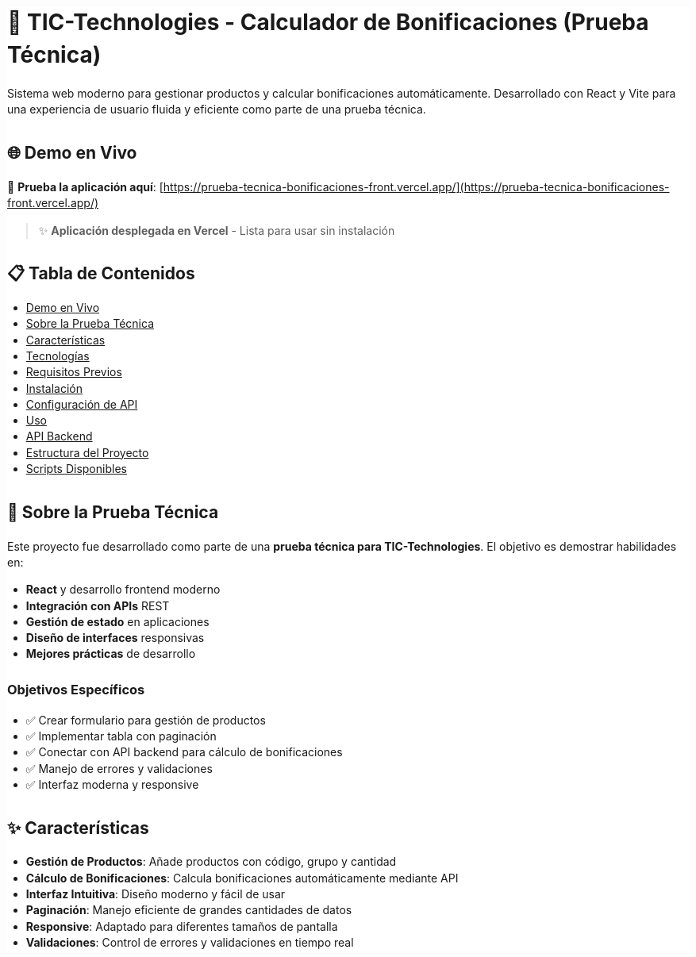 # 🧃 TIC-Technologies - Calculador de Bonificaciones (Prueba Técnica)

Sistema web moderno para gestionar productos y calcular bonificaciones automáticamente. Desarrollado con React y Vite para una experiencia de usuario fluida y eficiente como parte de una prueba técnica.

## 🌐 Demo en Vivo

🚀 **Prueba la aplicación aquí**: [https://prueba-tecnica-bonificaciones-front.vercel.app/](https://prueba-tecnica-bonificaciones-front.vercel.app/)

> ✨ **Aplicación desplegada en Vercel** - Lista para usar sin instalación

## 📋 Tabla de Contenidos

- [Demo en Vivo](#-demo-en-vivo)
- [Sobre la Prueba Técnica](#-sobre-la-prueba-técnica)
- [Características](#-características)
- [Tecnologías](#️-tecnologías)
- [Requisitos Previos](#-requisitos-previos)
- [Instalación](#-instalación)
- [Configuración de API](#️-configuración-de-api)
- [Uso](#-uso)
- [API Backend](#-api-backend)
- [Estructura del Proyecto](#-estructura-del-proyecto)
- [Scripts Disponibles](#-scripts-disponibles)

## 📝 Sobre la Prueba Técnica

Este proyecto fue desarrollado como parte de una **prueba técnica para TIC-Technologies**. El objetivo es demostrar habilidades en:

- **React** y desarrollo frontend moderno
- **Integración con APIs** REST
- **Gestión de estado** en aplicaciones
- **Diseño de interfaces** responsivas
- **Mejores prácticas** de desarrollo

### Objetivos Específicos
- ✅ Crear formulario para gestión de productos
- ✅ Implementar tabla con paginación
- ✅ Conectar con API backend para cálculo de bonificaciones
- ✅ Manejo de errores y validaciones
- ✅ Interfaz moderna y responsive

## ✨ Características

- **Gestión de Productos**: Añade productos con código, grupo y cantidad
- **Cálculo de Bonificaciones**: Calcula bonificaciones automáticamente mediante API
- **Interfaz Intuitiva**: Diseño moderno y fácil de usar
- **Paginación**: Manejo eficiente de grandes cantidades de datos
- **Responsive**: Adaptado para diferentes tamaños de pantalla
- **Validaciones**: Control de errores y validaciones en tiempo real
